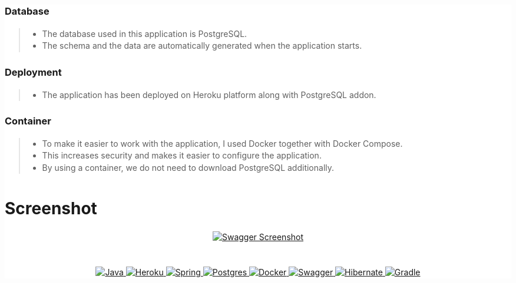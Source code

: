 ### Database
> - The database used in this application is PostgreSQL.
> - The schema and the data are automatically generated when the application starts.

### Deployment 
> - The application has been deployed on Heroku platform along with PostgreSQL addon.

### Container
> - To make it easier to work with the application, I used Docker together with Docker Compose. 
> - This increases security and makes it easier to configure the application. 
> - By using a container, we do not need to download PostgreSQL additionally.

# Screenshot

<p align="center">
  <a href="https://github.com/Franek-Antoniak/recipes-engine">
  <img src="https://i.imgur.com/PZzUWSY.png" alt="Swagger Screenshot" width="1060"/></a>
</p>

#
<p align="center">
  <a href="https://github.com/Franek-Antoniak/image-vote">
  <img src="https://img.shields.io/badge/java-%23ED8B00.svg?style=for-the-badge&logo=java&logoColor=white" alt="Java"/>
  </a>
  <a href="https://github.com/Franek-Antoniak/image-vote">
  <img src="https://img.shields.io/badge/heroku-%23430098.svg?style=for-the-badge&logo=heroku&logoColor=white" alt="Heroku"/>
  </a>
  <a href="https://github.com/Franek-Antoniak/image-vote">
  <img src="https://img.shields.io/badge/spring-%236DB33F.svg?style=for-the-badge&logo=spring&logoColor=white" alt="Spring"/>
  </a>
  <a href="https://github.com/Franek-Antoniak/image-vote">
  <img src="https://img.shields.io/badge/postgres-%23316192.svg?style=for-the-badge&logo=postgresql&logoColor=white" alt="Postgres"/>
  </a>
  <a href="https://github.com/Franek-Antoniak/image-vote">
  <img src="https://img.shields.io/badge/docker-%230db7ed.svg?style=for-the-badge&logo=docker&logoColor=white" alt="Docker"/>
  </a>
  <a href="https://github.com/Franek-Antoniak/image-vote">
  <img src="https://img.shields.io/badge/Swagger-%23Clojure?style=for-the-badge&logo=swagger&logoColor=white" alt="Swagger"/>
  </a>
  <a href="https://github.com/Franek-Antoniak/image-vote">
  <img src="https://img.shields.io/badge/Hibernate-%2359666C.svg?style=for-the-badge&logo=hibernate&logoColor=white" alt="Hibernate"/>
  </a>
  <a href="https://github.com/Franek-Antoniak/image-vote">
  <img src="https://img.shields.io/badge/Gradle-%2302303A.svg?style=for-the-badge&logo=hibernate&logoColor=white" alt="Gradle"/>
  </a>
</p>

